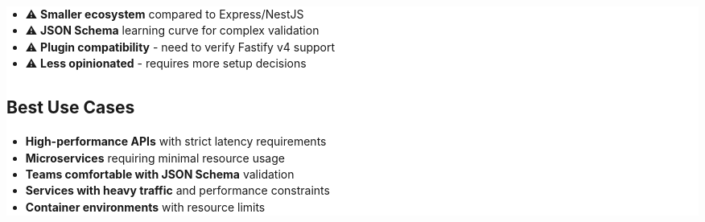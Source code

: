 - ⚠️ **Smaller ecosystem** compared to Express/NestJS
- ⚠️ **JSON Schema** learning curve for complex validation
- ⚠️ **Plugin compatibility** - need to verify Fastify v4 support
- ⚠️ **Less opinionated** - requires more setup decisions

## Best Use Cases

- **High-performance APIs** with strict latency requirements
- **Microservices** requiring minimal resource usage
- **Teams comfortable with JSON Schema** validation
- **Services with heavy traffic** and performance constraints
- **Container environments** with resource limits

